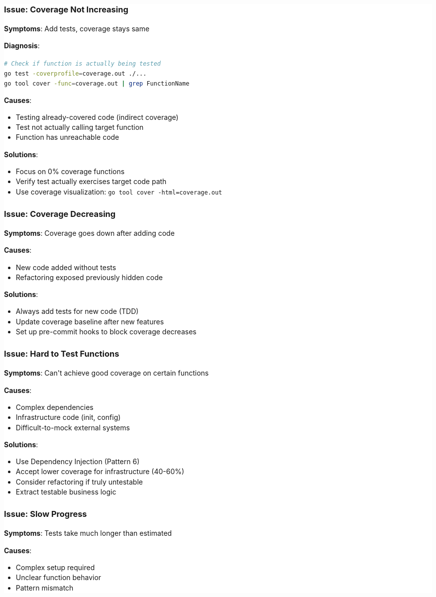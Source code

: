 ### Issue: Coverage Not Increasing

**Symptoms**: Add tests, coverage stays same

**Diagnosis**:
```bash
# Check if function is actually being tested
go test -coverprofile=coverage.out ./...
go tool cover -func=coverage.out | grep FunctionName
```

**Causes**:
- Testing already-covered code (indirect coverage)
- Test not actually calling target function
- Function has unreachable code

**Solutions**:
- Focus on 0% coverage functions
- Verify test actually exercises target code path
- Use coverage visualization: `go tool cover -html=coverage.out`

### Issue: Coverage Decreasing

**Symptoms**: Coverage goes down after adding code

**Causes**:
- New code added without tests
- Refactoring exposed previously hidden code

**Solutions**:
- Always add tests for new code (TDD)
- Update coverage baseline after new features
- Set up pre-commit hooks to block coverage decreases

### Issue: Hard to Test Functions

**Symptoms**: Can't achieve good coverage on certain functions

**Causes**:
- Complex dependencies
- Infrastructure code (init, config)
- Difficult-to-mock external systems

**Solutions**:
- Use Dependency Injection (Pattern 6)
- Accept lower coverage for infrastructure (40-60%)
- Consider refactoring if truly untestable
- Extract testable business logic

### Issue: Slow Progress

**Symptoms**: Tests take much longer than estimated

**Causes**:
- Complex setup required
- Unclear function behavior
- Pattern mismatch
